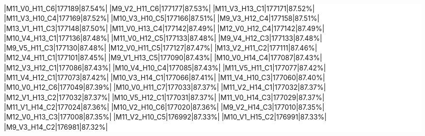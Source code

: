 |M11_V0_H11_C6|177189|87.54%|
|M9_V2_H11_C6|177177|87.53%|
|M11_V3_H13_C1|177171|87.52%|
|M11_V3_H10_C4|177169|87.52%|
|M10_V3_H10_C5|177166|87.51%|
|M9_V3_H12_C4|177158|87.51%|
|M13_V1_H11_C3|177148|87.50%|
|M11_V0_H13_C4|177142|87.49%|
|M12_V0_H12_C4|177142|87.49%|
|M10_V4_H13_C1|177136|87.48%|
|M11_V0_H12_C5|177133|87.48%|
|M9_V4_H12_C3|177133|87.48%|
|M9_V5_H11_C3|177130|87.48%|
|M12_V0_H11_C5|177127|87.47%|
|M13_V2_H11_C2|177111|87.46%|
|M12_V4_H11_C1|177101|87.45%|
|M9_V1_H13_C5|177090|87.43%|
|M10_V0_H14_C4|177087|87.43%|
|M12_V3_H12_C1|177086|87.43%|
|M10_V4_H10_C4|177085|87.43%|
|M11_V5_H11_C1|177077|87.42%|
|M11_V4_H12_C1|177073|87.42%|
|M10_V3_H14_C1|177066|87.41%|
|M11_V4_H10_C3|177060|87.40%|
|M10_V0_H12_C6|177049|87.39%|
|M10_V0_H11_C7|177033|87.37%|
|M11_V2_H14_C1|177032|87.37%|
|M12_V1_H13_C2|177032|87.37%|
|M10_V5_H12_C1|177031|87.37%|
|M11_V0_H14_C3|177029|87.37%|
|M11_V1_H14_C2|177024|87.36%|
|M10_V2_H10_C6|177020|87.36%|
|M9_V2_H14_C3|177010|87.35%|
|M12_V0_H13_C3|177008|87.35%|
|M11_V2_H10_C5|176992|87.33%|
|M10_V1_H15_C2|176991|87.33%|
|M9_V3_H14_C2|176981|87.32%|